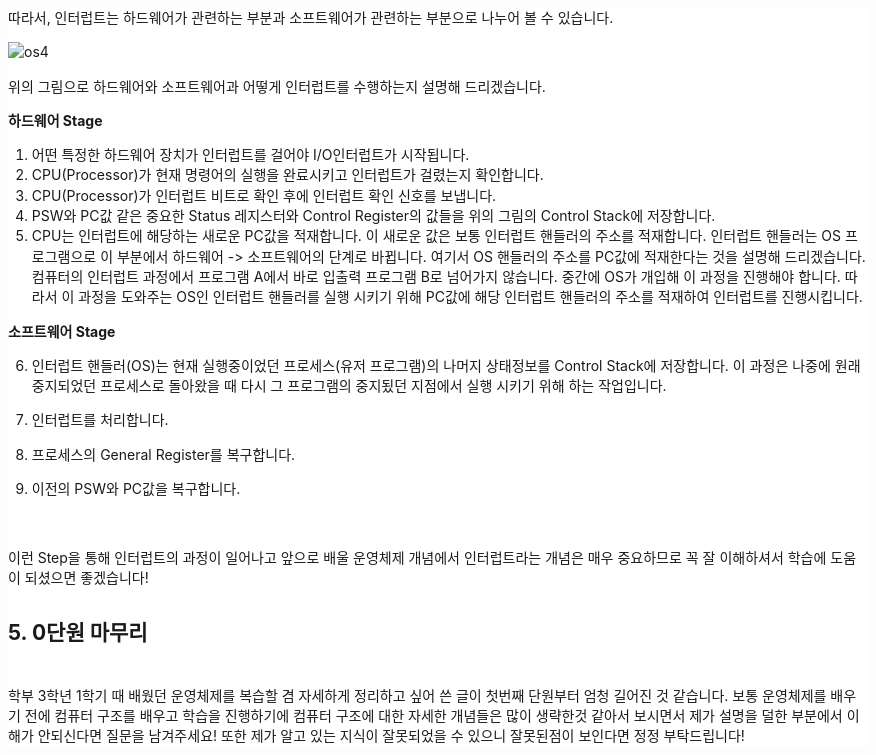 따라서, 인터럽트는 하드웨어가 관련하는 부분과 소프트웨어가 관련하는 부분으로 나누어 볼 수 있습니다.

![os4](https://github.com/HeeChanN/HeeChanN.github.io/assets/88177732/a4f8b1a9-8544-4687-ab88-281a7c64e5a0) 

위의 그림으로 하드웨어와 소프트웨어과 어떻게 인터럽트를 수행하는지 설명해 드리겠습니다.

**하드웨어 Stage**

1. 어떤 특정한 하드웨어 장치가 인터럽트를 걸어야 I/O인터럽트가 시작됩니다.
2. CPU(Processor)가 현재 명령어의 실행을 완료시키고 인터럽트가 걸렸는지 확인합니다.
3. CPU(Processor)가 인터럽트 비트로 확인 후에 인터럽트 확인 신호를 보냅니다.
4. PSW와 PC값 같은 중요한 Status 레지스터와 Control Register의 값들을 위의 그림의 Control Stack에 저장합니다.
5. CPU는 인터럽트에 해당하는 새로운 PC값을 적재합니다. 이 새로운 값은 보통 인터럽트 핸들러의 주소를 적재합니다. 인터럽트 핸들러는 OS 프로그램으로 이 부분에서 하드웨어 -> 소프트웨어의 단계로 바뀝니다. 
여기서 OS 핸들러의 주소를 PC값에 적재한다는 것을 설명해 드리겠습니다. 컴퓨터의 인터럽트 과정에서 프로그램 A에서 바로 입출력 프로그램 B로 넘어가지 않습니다. 중간에 OS가 개입해 이 과정을 진행해야 합니다. 따라서 이 과정을 도와주는 OS인 인터럽트 핸들러를 실행 시키기 위해 PC값에 해당 인터럽트 핸들러의 주소를 적재하여 인터럽트를 진행시킵니다.

**소프트웨어 Stage**

6. 인터럽트 핸들러(OS)는 현재 실행중이었던 프로세스(유저 프로그램)의 나머지 상태정보를 Control Stack에 저장합니다. 이 과정은 나중에 원래 중지되었던 프로세스로 돌아왔을 때 다시 그 프로그램의 중지됬던 지점에서 실행 시키기 위해 하는 작업입니다. 

7. 인터럽트를 처리합니다.

8. 프로세스의 General Register를 복구합니다.

8. 이전의 PSW와 PC값을 복구합니다.

<br>

이런 Step을 통해 인터럽트의 과정이 일어나고 앞으로 배울 운영체제 개념에서 인터럽트라는 개념은 매우 중요하므로 꼭 잘 이해하셔서 학습에 도움이 되셨으면 좋겠습니다!


## 5. 0단원 마무리

<br>
학부 3학년 1학기 때 배웠던 운영체제를 복습할 겸 자세하게 정리하고 싶어 쓴 글이 첫번째 단원부터 엄청 길어진 것 같습니다. 보통 운영체제를 배우기 전에 컴퓨터 구조를 배우고 학습을 진행하기에 컴퓨터 구조에 대한 자세한 개념들은 많이 생략한것 같아서 보시면서 제가 설명을 덜한 부분에서 이해가 안되신다면 질문을 남겨주세요! 또한 제가 알고 있는 지식이 잘못되었을 수 있으니 잘못된점이 보인다면 정정 부탁드립니다!